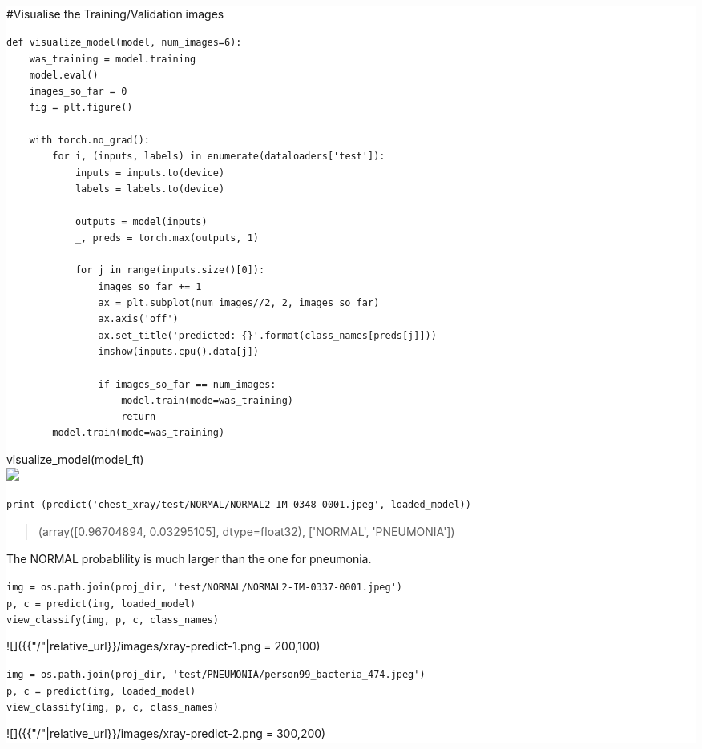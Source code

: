 ```
```
#Visualise the Training/Validation images
```
def visualize_model(model, num_images=6):
    was_training = model.training
    model.eval()
    images_so_far = 0
    fig = plt.figure()

    with torch.no_grad():
        for i, (inputs, labels) in enumerate(dataloaders['test']):
            inputs = inputs.to(device)
            labels = labels.to(device)

            outputs = model(inputs)
            _, preds = torch.max(outputs, 1)

            for j in range(inputs.size()[0]):
                images_so_far += 1
                ax = plt.subplot(num_images//2, 2, images_so_far)
                ax.axis('off')
                ax.set_title('predicted: {}'.format(class_names[preds[j]]))
                imshow(inputs.cpu().data[j])

                if images_so_far == num_images:
                    model.train(mode=was_training)
                    return
        model.train(mode=was_training)
```

visualize_model(model_ft)  
![]({{"/"|relative_url}}/images/xray-visualise-model.png)

```
print (predict('chest_xray/test/NORMAL/NORMAL2-IM-0348-0001.jpeg', loaded_model))
```

> (array([0.96704894, 0.03295105], dtype=float32), ['NORMAL', 'PNEUMONIA'])
 
 The NORMAL probablility is much larger than the one for pneumonia.

```
img = os.path.join(proj_dir, 'test/NORMAL/NORMAL2-IM-0337-0001.jpeg')
p, c = predict(img, loaded_model)
view_classify(img, p, c, class_names)
```
![]({{"/"|relative_url}}/images/xray-predict-1.png = 200,100)

```
img = os.path.join(proj_dir, 'test/PNEUMONIA/person99_bacteria_474.jpeg')
p, c = predict(img, loaded_model)
view_classify(img, p, c, class_names)
```
![]({{"/"|relative_url}}/images/xray-predict-2.png = 300,200)
